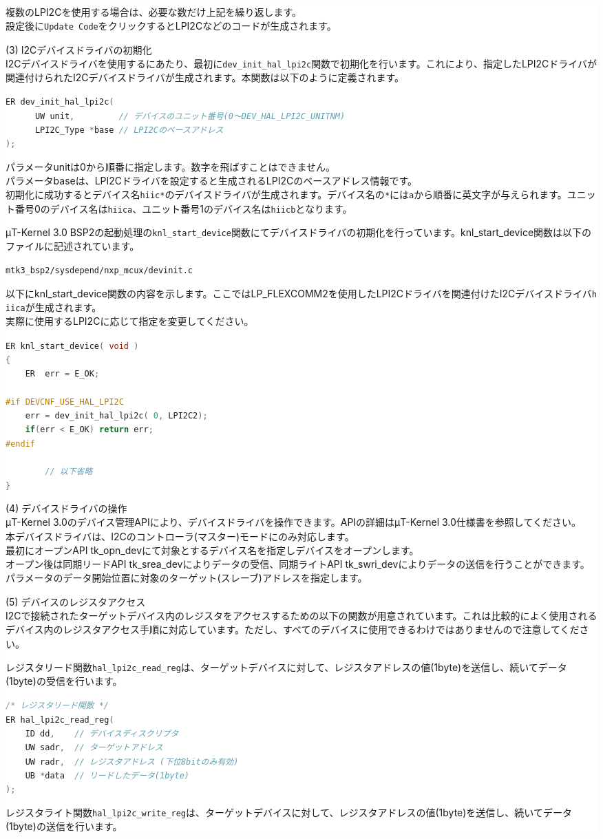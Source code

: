 複数のLPI2Cを使用する場合は、必要な数だけ上記を繰り返します。  
設定後に`Update Code`をクリックするとLPI2Cなどのコードが生成されます。  

(3) I2Cデバイスドライバの初期化  
I2Cデバイスドライバを使用するにあたり、最初に`dev_init_hal_lpi2c`関数で初期化を行います。これにより、指定したLPI2Cドライバが関連付けられたI2Cデバイスドライバが生成されます。本関数は以下のように定義されます。  

```C
ER dev_init_hal_lpi2c(
      UW unit,         // デバイスのユニット番号(0～DEV_HAL_LPI2C_UNITNM)
      LPI2C_Type *base // LPI2Cのベースアドレス
);
```

パラメータunitは0から順番に指定します。数字を飛ばすことはできません。  
パラメータbaseは、LPI2Cドライバを設定すると生成されるLPI2Cのベースアドレス情報です。  
初期化に成功するとデバイス名`hiic*`のデバイスドライバが生成されます。デバイス名の`*`には`a`から順番に英文字が与えられます。ユニット番号0のデバイス名は`hiica`、ユニット番号1のデバイス名は`hiicb`となります。 

μT-Kernel 3.0 BSP2の起動処理の`knl_start_device`関数にてデバイスドライバの初期化を行っています。knl_start_device関数は以下のファイルに記述されています。   

`mtk3_bsp2/sysdepend/nxp_mcux/devinit.c`

以下にknl_start_device関数の内容を示します。ここではLP_FLEXCOMM2を使用したLPI2Cドライバを関連付けたI2Cデバイスドライバ`hiica`が生成されます。  
実際に使用するLPI2Cに応じて指定を変更してください。  

```C
ER knl_start_device( void )
{
	ER	err	= E_OK;

#if DEVCNF_USE_HAL_LPI2C
	err = dev_init_hal_lpi2c( 0, LPI2C2);
	if(err < E_OK) return err;
#endif

        // 以下省略
}
```

(4) デバイスドライバの操作  
μT-Kernel 3.0のデバイス管理APIにより、デバイスドライバを操作できます。APIの詳細はμT-Kernel 3.0仕様書を参照してください。    
本デバイスドライバは、I2Cのコントローラ(マスター)モードにのみ対応します。  
最初にオープンAPI tk_opn_devにて対象とするデバイス名を指定しデバイスをオープンします。  
オープン後は同期リードAPI tk_srea_devによりデータの受信、同期ライトAPI tk_swri_devによりデータの送信を行うことができます。パラメータのデータ開始位置に対象のターゲット(スレーブ)アドレスを指定します。  

(5) デバイスのレジスタアクセス  
I2Cで接続されたターゲットデバイス内のレジスタをアクセスするための以下の関数が用意されています。これは比較的によく使用されるデバイス内のレジスタアクセス手順に対応しています。ただし、すべてのデバイスに使用できるわけではありませんので注意してください。

レジスタリード関数`hal_lpi2c_read_reg`は、ターゲットデバイスに対して、レジスタアドレスの値(1byte)を送信し、続いてデータ(1byte)の受信を行います。  

```C
/* レジスタリード関数 */
ER hal_lpi2c_read_reg(
    ID dd,    // デバイスディスクリプタ
    UW sadr,  // ターゲットアドレス
    UW radr,  // レジスタアドレス (下位8bitのみ有効)
    UB *data  // リードしたデータ(1byte)
);
```
レジスタライト関数`hal_lpi2c_write_reg`は、ターゲットデバイスに対して、レジスタアドレスの値(1byte)を送信し、続いてデータ(1byte)の送信を行います。  
